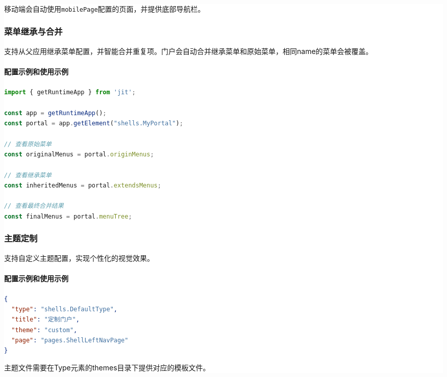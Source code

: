 移动端会自动使用`mobilePage`配置的页面，并提供底部导航栏。

### 菜单继承与合并

支持从父应用继承菜单配置，并智能合并重复项。门户会自动合并继承菜单和原始菜单，相同name的菜单会被覆盖。

#### 配置示例和使用示例

```javascript title="查看合并结果"
import { getRuntimeApp } from 'jit';

const app = getRuntimeApp();
const portal = app.getElement("shells.MyPortal");

// 查看原始菜单
const originalMenus = portal.originMenus;

// 查看继承菜单  
const inheritedMenus = portal.extendsMenus;

// 查看最终合并结果
const finalMenus = portal.menuTree;
```

### 主题定制

支持自定义主题配置，实现个性化的视觉效果。

#### 配置示例和使用示例

```json title="主题配置"
{
  "type": "shells.DefaultType",
  "title": "定制门户",
  "theme": "custom",
  "page": "pages.ShellLeftNavPage"
}
```

主题文件需要在Type元素的themes目录下提供对应的模板文件。 